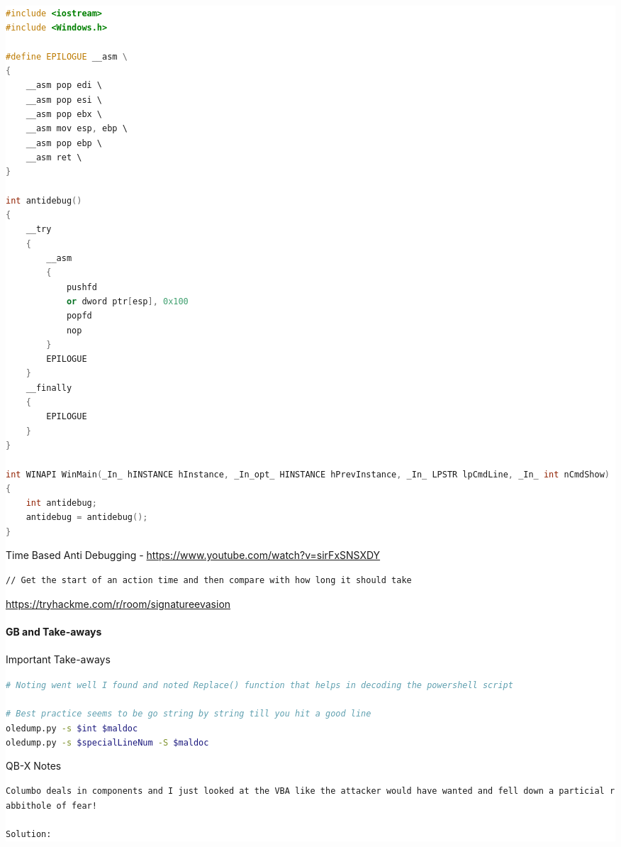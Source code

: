 ```cpp
#include <iostream>
#include <Windows.h>

#define EPILOGUE __asm \
{
	__asm pop edi \
	__asm pop esi \
	__asm pop ebx \
	__asm mov esp, ebp \
	__asm pop ebp \
	__asm ret \
}

int antidebug()
{
	__try
	{
		__asm
		{
			pushfd
			or dword ptr[esp], 0x100
			popfd
			nop
		}
		EPILOGUE
	}
	__finally
	{
		EPILOGUE
	}
}

int WINAPI WinMain(_In_ hINSTANCE hInstance, _In_opt_ HINSTANCE hPrevInstance, _In_ LPSTR lpCmdLine, _In_ int nCmdShow)
{
	int antidebug;
	antidebug = antidebug();
}
```


Time Based Anti Debugging - https://www.youtube.com/watch?v=sirFxSNSXDY
```
// Get the start of an action time and then compare with how long it should take

```


https://tryhackme.com/r/room/signatureevasion
#### GB and Take-aways

Important Take-aways
```bash
# Noting went well I found and noted Replace() function that helps in decoding the powershell script

# Best practice seems to be go string by string till you hit a good line
oledump.py -s $int $maldoc
oledump.py -s $specialLineNum -S $maldoc
```
QB-X Notes
```
Columbo deals in components and I just looked at the VBA like the attacker would have wanted and fell down a particial rabbithole of fear!

Solution:
```